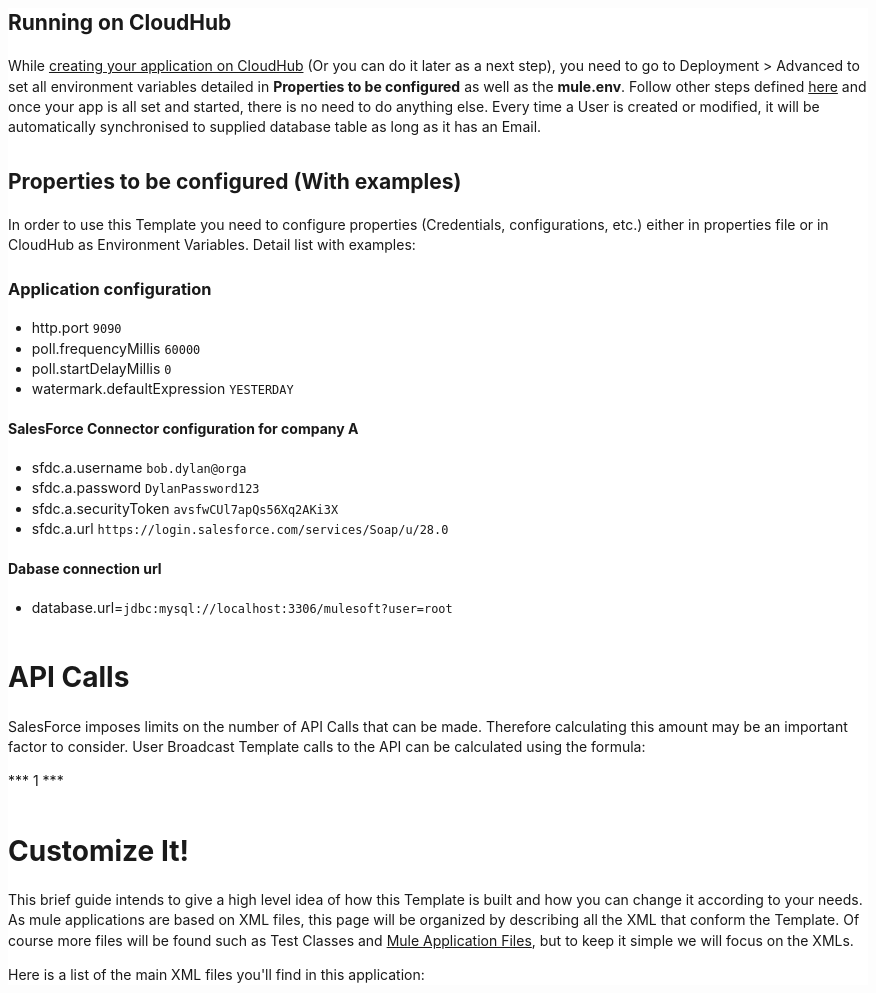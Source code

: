 ## Running on CloudHub <a name="runoncloudhub"/>

While [creating your application on CloudHub](http://www.mulesoft.org/documentation/display/current/Hello+World+on+CloudHub) (Or you can do it later as a next step), you need to go to Deployment > Advanced to set all environment variables detailed in **Properties to be configured** as well as the **mule.env**. 
Follow other steps defined [here](#runonpremise) and once your app is all set and started, there is no need to do anything else. Every time a User is created or modified, it will be automatically synchronised to supplied database table as long as it has an Email.

## Properties to be configured (With examples) <a name="propertiestobeconfigured"/>
In order to use this Template you need to configure properties (Credentials, configurations, etc.) either in properties file or in CloudHub as Environment Variables. Detail list with examples:

### Application configuration
+ http.port `9090` 
+ poll.frequencyMillis `60000`
+ poll.startDelayMillis `0`
+ watermark.defaultExpression `YESTERDAY`


#### SalesForce Connector configuration for company A
+ sfdc.a.username `bob.dylan@orga`
+ sfdc.a.password `DylanPassword123`
+ sfdc.a.securityToken `avsfwCUl7apQs56Xq2AKi3X`
+ sfdc.a.url `https://login.salesforce.com/services/Soap/u/28.0`

#### Dabase connection url
+ database.url=`jdbc:mysql://localhost:3306/mulesoft?user=root`

# API Calls <a name="apicalls"/>

SalesForce imposes limits on the number of API Calls that can be made. Therefore calculating this amount may be an important factor to consider. User Broadcast Template calls to the API can be calculated using the formula:

*** 1 ***

# Customize It!<a name="customizeit"/>

This brief guide intends to give a high level idea of how this Template is built and how you can change it according to your needs.
As mule applications are based on XML files, this page will be organized by describing all the XML that conform the Template.
Of course more files will be found such as Test Classes and [Mule Application Files](http://www.mulesoft.org/documentation/display/current/Application+Format), but to keep it simple we will focus on the XMLs.

Here is a list of the main XML files you'll find in this application:
